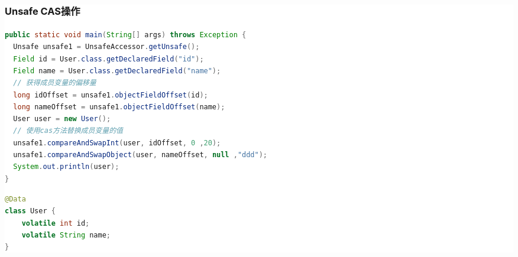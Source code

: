 ### Unsafe CAS操作

```java
public static void main(String[] args) throws Exception {
  Unsafe unsafe1 = UnsafeAccessor.getUnsafe();
  Field id = User.class.getDeclaredField("id");
  Field name = User.class.getDeclaredField("name");
  // 获得成员变量的偏移量
  long idOffset = unsafe1.objectFieldOffset(id);
  long nameOffset = unsafe1.objectFieldOffset(name);
  User user = new User();
  // 使用cas方法替换成员变量的值
  unsafe1.compareAndSwapInt(user, idOffset, 0 ,20);
  unsafe1.compareAndSwapObject(user, nameOffset, null ,"ddd");
  System.out.println(user);
}
```

```java
@Data
class User {
    volatile int id;
    volatile String name;
}
```
